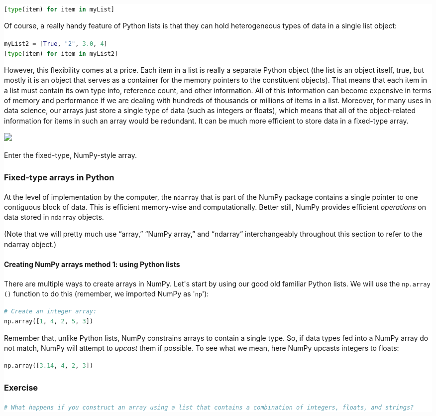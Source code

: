 ```python
[type(item) for item in myList]
```

Of course, a really handy feature of Python lists is that they can hold heterogeneous types of data in a single list object:


```python
myList2 = [True, "2", 3.0, 4]
[type(item) for item in myList2]
```

However, this flexibility comes at a price. Each item in a list is really a separate Python object (the list is an object itself, true, but mostly it is an object that serves as a container for the memory pointers to the constituent objects). That means that each item in a list must contain its own type info, reference count, and other information. All of this information can become expensive in terms of memory and performance if we are dealing with hundreds of thousands or millions of items in a list. Moreover, for many uses in data science, our arrays just store a single type of data (such as integers or floats), which means that all of the object-related information for items in such an array would be redundant. It can be much more efficient to store data in a fixed-type array.

<img src="https://raw.githubusercontent.com/microsoft/computerscience/master/Educator%20Resources/Reactor%20Workshops/Data%20Science/Track%201/Graphics/Sec3_array_vs_list.png" style="padding-right: 10px;">

Enter the fixed-type, NumPy-style array.

### Fixed-type arrays in Python

At the level of implementation by the computer, the `ndarray` that is part of the NumPy package contains a single pointer to one contiguous block of data. This is efficient memory-wise and computationally. Better still, NumPy provides efficient *operations* on data stored in `ndarray` objects.

(Note that we will pretty much use “array,” “NumPy array,” and “ndarray” interchangeably throughout this section to refer to the ndarray object.)

#### Creating NumPy arrays method 1: using Python lists

There are multiple ways to create arrays in NumPy. Let's start by using our good old familiar Python lists. We will use the `np.array()` function to do this (remember, we imported NumPy as '`np`'):


```python
# Create an integer array:
np.array([1, 4, 2, 5, 3])
```

Remember that, unlike Python lists, NumPy constrains arrays to contain a single type. So, if data types fed into a NumPy array do not match, NumPy will attempt to *upcast* them if possible. To see what we mean, here NumPy upcasts integers to floats:


```python
np.array([3.14, 4, 2, 3])
```

### Exercise


```python
# What happens if you construct an array using a list that contains a combination of integers, floats, and strings?

```
